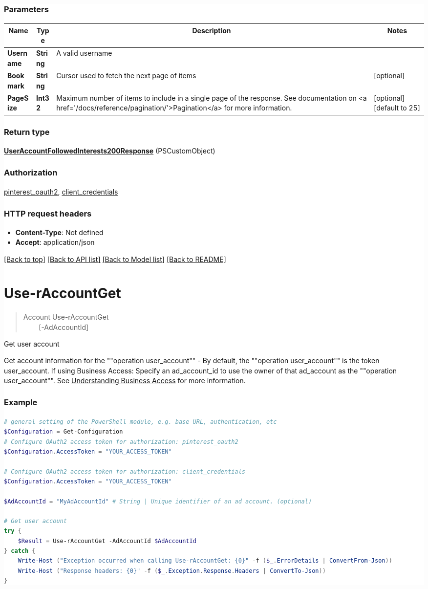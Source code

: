 ### Parameters

Name | Type | Description  | Notes
------------- | ------------- | ------------- | -------------
 **Username** | **String**| A valid username | 
 **Bookmark** | **String**| Cursor used to fetch the next page of items | [optional] 
 **PageSize** | **Int32**| Maximum number of items to include in a single page of the response. See documentation on &lt;a href&#x3D;&#39;/docs/reference/pagination/&#39;&gt;Pagination&lt;/a&gt; for more information. | [optional] [default to 25]

### Return type

[**UserAccountFollowedInterests200Response**](UserAccountFollowedInterests200Response.md) (PSCustomObject)

### Authorization

[pinterest_oauth2](../README.md#pinterest_oauth2), [client_credentials](../README.md#client_credentials)

### HTTP request headers

 - **Content-Type**: Not defined
 - **Accept**: application/json

[[Back to top]](#) [[Back to API list]](../README.md#documentation-for-api-endpoints) [[Back to Model list]](../README.md#documentation-for-models) [[Back to README]](../README.md)

<a id="Use-rAccountGet"></a>
# **Use-rAccountGet**
> Account Use-rAccountGet<br>
> &nbsp;&nbsp;&nbsp;&nbsp;&nbsp;&nbsp;&nbsp;&nbsp;[-AdAccountId] <String><br>

Get user account

Get account information for the ""operation user_account"" - By default, the ""operation user_account"" is the token user_account.  If using Business Access: Specify an ad_account_id to use the owner of that ad_account as the ""operation user_account"". See <a href='/docs/getting-started/using-business-access/'>Understanding Business Access</a> for more information.

### Example
```powershell
# general setting of the PowerShell module, e.g. base URL, authentication, etc
$Configuration = Get-Configuration
# Configure OAuth2 access token for authorization: pinterest_oauth2
$Configuration.AccessToken = "YOUR_ACCESS_TOKEN"

# Configure OAuth2 access token for authorization: client_credentials
$Configuration.AccessToken = "YOUR_ACCESS_TOKEN"

$AdAccountId = "MyAdAccountId" # String | Unique identifier of an ad account. (optional)

# Get user account
try {
    $Result = Use-rAccountGet -AdAccountId $AdAccountId
} catch {
    Write-Host ("Exception occurred when calling Use-rAccountGet: {0}" -f ($_.ErrorDetails | ConvertFrom-Json))
    Write-Host ("Response headers: {0}" -f ($_.Exception.Response.Headers | ConvertTo-Json))
}
```
